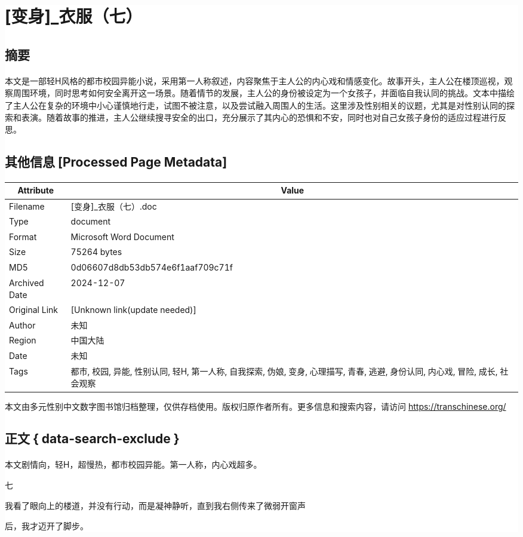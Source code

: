# [变身]_衣服（七）



## 摘要


本文是一部轻H风格的都市校园异能小说，采用第一人称叙述，内容聚焦于主人公的内心戏和情感变化。故事开头，主人公在楼顶巡视，观察周围环境，同时思考如何安全离开这一场景。随着情节的发展，主人公的身份被设定为一个女孩子，并面临自我认同的挑战。文本中描绘了主人公在复杂的环境中小心谨慎地行走，试图不被注意，以及尝试融入周围人的生活。这里涉及性别相关的议题，尤其是对性别认同的探索和表演。随着故事的推进，主人公继续搜寻安全的出口，充分展示了其内心的恐惧和不安，同时也对自己女孩子身份的适应过程进行反思。



## 其他信息 [Processed Page Metadata]

| Attribute       | Value                                  |
|-----------------|----------------------------------------|
| Filename        | [变身]_衣服（七）.doc                             |
| Type            | document                                 |
| Format          | Microsoft Word Document                               |
| Size            | 75264 bytes                           |
| MD5             | 0d06607d8db53db574e6f1aaf709c71f                                  |
| Archived Date   | 2024-12-07                             |
| Original Link   | [Unknown link(update needed)]                         |
| Author          | 未知                               |
| Region          | 中国大陆                               |
| Date            | 未知                                 |
| Tags            | 都市, 校园, 异能, 性别认同, 轻H, 第一人称, 自我探索, 伪娘, 变身, 心理描写, 青春, 逃避, 身份认同, 内心戏, 冒险, 成长, 社会观察                                 |

本文由多元性别中文数字图书馆归档整理，仅供存档使用。版权归原作者所有。更多信息和搜索内容，请访问 <https://transchinese.org/>


## 正文 { data-search-exclude }


本文剧情向，轻H，超慢热，都市校园异能。第一人称，内心戏超多。





七



我看了眼向上的楼道，并没有行动，而是凝神静听，直到我右侧传来了微弱开窗声

后，我才迈开了脚步。
